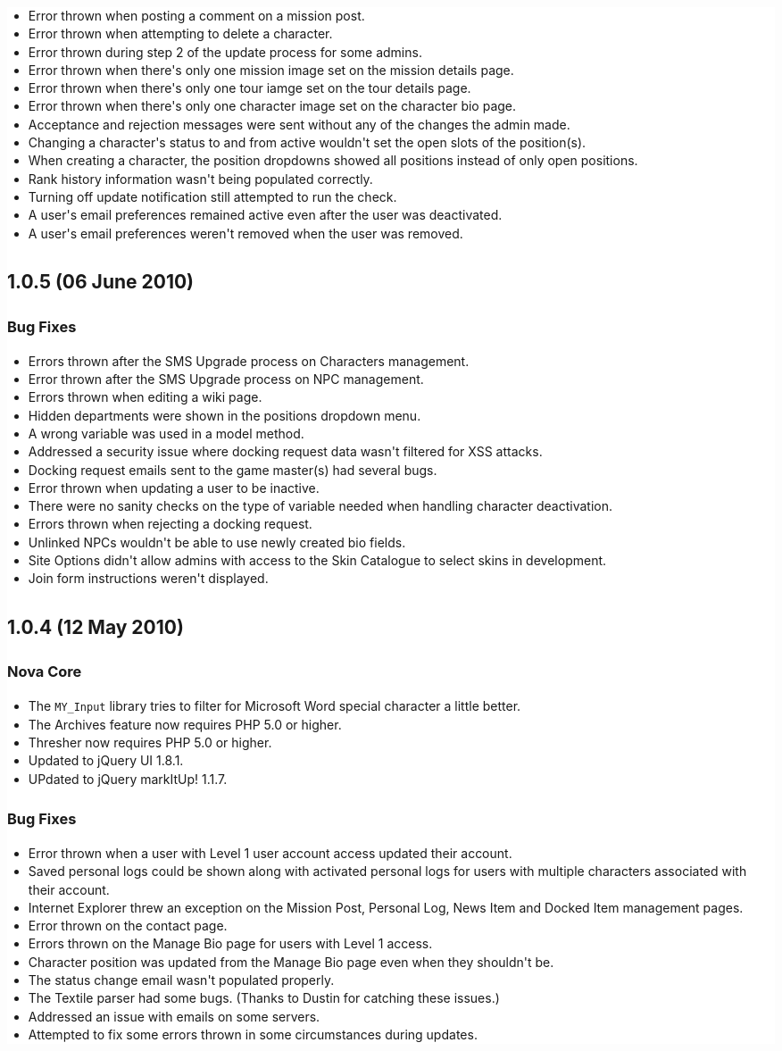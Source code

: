 - Error thrown when posting a comment on a mission post.
- Error thrown when attempting to delete a character.
- Error thrown during step 2 of the update process for some admins.
- Error thrown when there's only one mission image set on the mission details page.
- Error thrown when there's only one tour iamge set on the tour details page.
- Error thrown when there's only one character image set on the character bio page.
- Acceptance and rejection messages were sent without any of the changes the admin made.
- Changing a character's status to and from active wouldn't set the open slots of the position(s).
- When creating a character, the position dropdowns showed all positions instead of only open positions.
- Rank history information wasn't being populated correctly.
- Turning off update notification still attempted to run the check.
- A user's email preferences remained active even after the user was deactivated.
- A user's email preferences weren't removed when the user was removed.

## 1.0.5 (06 June 2010)

### Bug Fixes

- Errors thrown after the SMS Upgrade process on Characters management.
- Error thrown after the SMS Upgrade process on NPC management.
- Errors thrown when editing a wiki page.
- Hidden departments were shown in the positions dropdown menu.
- A wrong variable was used in a model method.
- Addressed a security issue where docking request data wasn't filtered for XSS attacks.
- Docking request emails sent to the game master(s) had several bugs.
- Error thrown when updating a user to be inactive.
- There were no sanity checks on the type of variable needed when handling character deactivation.
- Errors thrown when rejecting a docking request.
- Unlinked NPCs wouldn't be able to use newly created bio fields.
- Site Options didn't allow admins with access to the Skin Catalogue to select skins in development.
- Join form instructions weren't displayed.

## 1.0.4 (12 May 2010)

### Nova Core

- The `MY_Input` library tries to filter for Microsoft Word special character a little better.
- The Archives feature now requires PHP 5.0 or higher.
- Thresher now requires PHP 5.0 or higher.
- Updated to jQuery UI 1.8.1.
- UPdated to jQuery markItUp! 1.1.7.

### Bug Fixes

- Error thrown when a user with Level 1 user account access updated their account.
- Saved personal logs could be shown along with activated personal logs for users with multiple characters associated with their account.
- Internet Explorer threw an exception on the Mission Post, Personal Log, News Item and Docked Item management pages.
- Error thrown on the contact page.
- Errors thrown on the Manage Bio page for users with Level 1 access.
- Character position was updated from the Manage Bio page even when they shouldn't be.
- The status change email wasn't populated properly.
- The Textile parser had some bugs. (Thanks to Dustin for catching these issues.)
- Addressed an issue with emails on some servers.
- Attempted to fix some errors thrown in some circumstances during updates.
